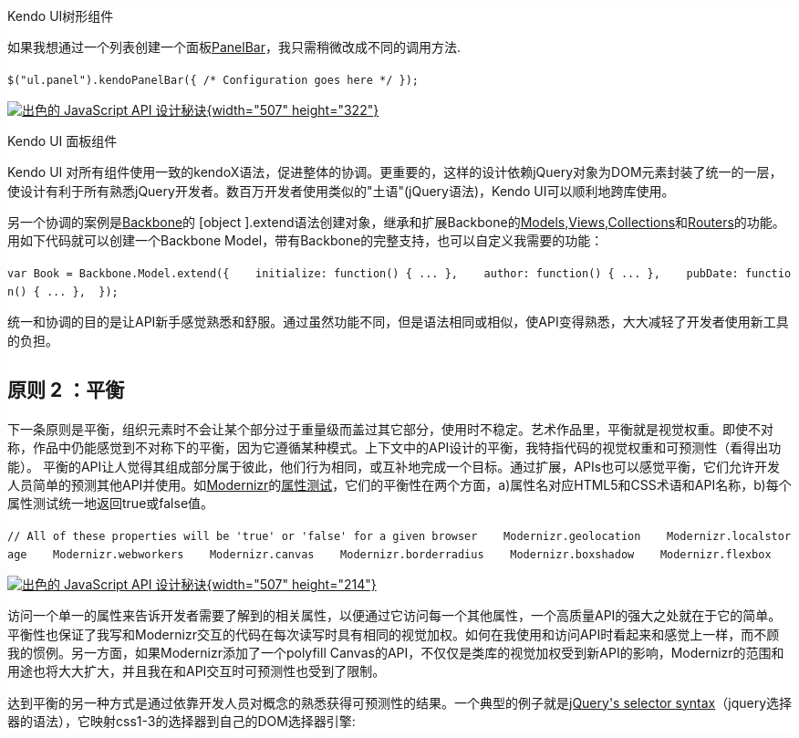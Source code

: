 Kendo UI树形组件

如果我想通过一个列表创建一个面板[PanelBar](http://demos.kendoui.com/web/panelbar/index.html)，我只需稍微改成不同的调用方法.

    $("ul.panel").kendoPanelBar({ /* Configuration goes here */ });

[![出色的 JavaScript API
设计秘诀](http://blog.jobbole.com/wp-content/uploads/2013/03/awesome-js-api-design-02.png "出色的 JavaScript API 设计秘诀"){width="507"
height="322"}](http://blog.jobbole.com/wp-content/uploads/2013/03/awesome-js-api-design-02.png "出色的 JavaScript API 设计秘诀")

Kendo UI 面板组件

Kendo UI
对所有组件使用一致的kendoX语法，促进整体的协调。更重要的，这样的设计依赖jQuery对象为DOM元素封装了统一的一层，使设计有利于所有熟悉jQuery开发者。数百万开发者使用类似的"土语"(jQuery语法)，Kendo
UI可以顺利地跨库使用。

另一个协调的案例是[Backbone](http://backbonejs.org/)的
[object
].extend语法创建对象，继承和扩展Backbone的[Models](http://backbonejs.org/#Model),[Views](http://backbonejs.org/#View),[Collections](http://backbonejs.org/#Collection)和[Routers](http://backbonejs.org/#Router)的功能。用如下代码就可以创建一个Backbone
Model，带有Backbone的完整支持，也可以自定义我需要的功能：

    var Book = Backbone.Model.extend({    initialize: function() { ... },    author: function() { ... },    pubDate: function() { ... },  });

统一和协调的目的是让API新手感觉熟悉和舒服。通过虽然功能不同，但是语法相同或相似，使API变得熟悉，大大减轻了开发者使用新工具的负担。

原则 2 ：平衡
-------------

下一条原则是平衡，组织元素时不会让某个部分过于重量级而盖过其它部分，使用时不稳定。艺术作品里，平衡就是视觉权重。即使不对称，作品中仍能感觉到不对称下的平衡，因为它遵循某种模式。上下文中的API设计的平衡，我特指代码的视觉权重和可预测性（看得出功能）。
平衡的API让人觉得其组成部分属于彼此，他们行为相同，或互补地完成一个目标。通过扩展，APIs也可以感觉平衡，它们允许开发人员简单的预测其他API并使用。如[Modernizr](http://modernizr.com/)的[属性测试](http://modernizr.com/docs/#howitworks)，它们的平衡性在两个方面，a)属性名对应HTML5和CSS术语和API名称，b)每个属性测试统一地返回true或false值。

    // All of these properties will be 'true' or 'false' for a given browser    Modernizr.geolocation    Modernizr.localstorage    Modernizr.webworkers    Modernizr.canvas    Modernizr.borderradius    Modernizr.boxshadow    Modernizr.flexbox

[![出色的 JavaScript API
设计秘诀](http://blog.jobbole.com/wp-content/uploads/2013/03/awesome-js-api-design-03.png "出色的 JavaScript API 设计秘诀"){width="507"
height="214"}](http://blog.jobbole.com/wp-content/uploads/2013/03/awesome-js-api-design-03.png "出色的 JavaScript API 设计秘诀")

访问一个单一的属性来告诉开发者需要了解到的相关属性，以便通过它访问每一个其他属性，一个高质量API的强大之处就在于它的简单。平衡性也保证了我写和Modernizr交互的代码在每次读写时具有相同的视觉加权。如何在我使用和访问API时看起来和感觉上一样，而不顾我的惯例。另一方面，如果Modernizr添加了一个polyfill
Canvas的API，不仅仅是类库的视觉加权受到新API的影响，Modernizr的范围和用途也将大大扩大，并且我在和API交互时可预测性也受到了限制。

达到平衡的另一种方式是通过依靠开发人员对概念的熟悉获得可预测性的结果。一个典型的例子就是[jQuery's
selector
syntax](http://api.jquery.com/category/selectors/)（jquery选择器的语法），它映射css1-3的选择器到自己的DOM选择器引擎:
